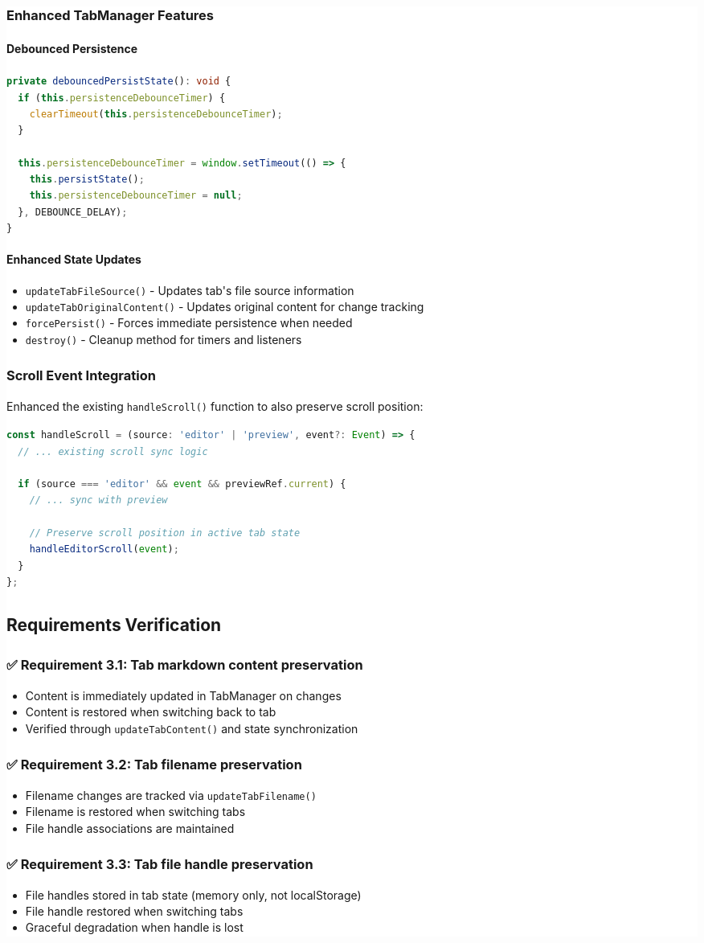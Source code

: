 ### Enhanced TabManager Features

#### Debounced Persistence
```typescript
private debouncedPersistState(): void {
  if (this.persistenceDebounceTimer) {
    clearTimeout(this.persistenceDebounceTimer);
  }
  
  this.persistenceDebounceTimer = window.setTimeout(() => {
    this.persistState();
    this.persistenceDebounceTimer = null;
  }, DEBOUNCE_DELAY);
}
```

#### Enhanced State Updates
- `updateTabFileSource()` - Updates tab's file source information
- `updateTabOriginalContent()` - Updates original content for change tracking
- `forcePersist()` - Forces immediate persistence when needed
- `destroy()` - Cleanup method for timers and listeners

### Scroll Event Integration

Enhanced the existing `handleScroll()` function to also preserve scroll position:
```typescript
const handleScroll = (source: 'editor' | 'preview', event?: Event) => {
  // ... existing scroll sync logic
  
  if (source === 'editor' && event && previewRef.current) {
    // ... sync with preview
    
    // Preserve scroll position in active tab state
    handleEditorScroll(event);
  }
};
```

## Requirements Verification

### ✅ Requirement 3.1: Tab markdown content preservation
- Content is immediately updated in TabManager on changes
- Content is restored when switching back to tab
- Verified through `updateTabContent()` and state synchronization

### ✅ Requirement 3.2: Tab filename preservation  
- Filename changes are tracked via `updateTabFilename()`
- Filename is restored when switching tabs
- File handle associations are maintained

### ✅ Requirement 3.3: Tab file handle preservation
- File handles stored in tab state (memory only, not localStorage)
- File handle restored when switching tabs
- Graceful degradation when handle is lost
